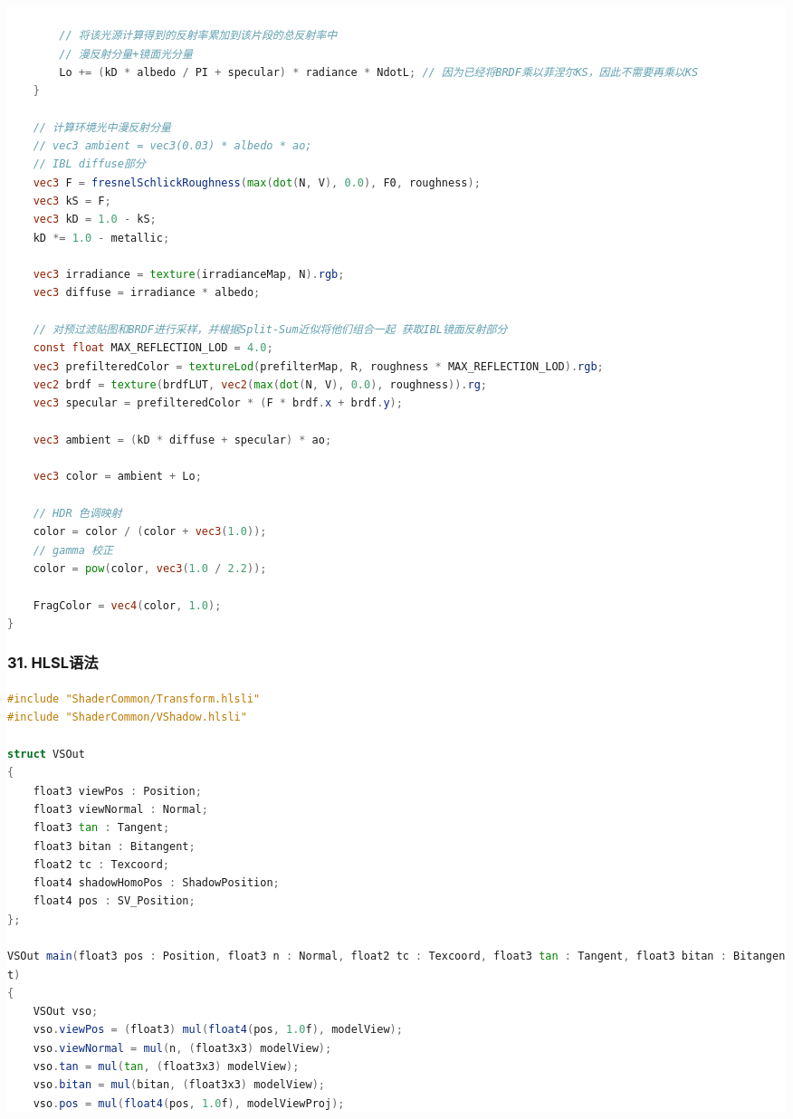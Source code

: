 ```glsl

		// 将该光源计算得到的反射率累加到该片段的总反射率中
		// 漫反射分量+镜面光分量
		Lo += (kD * albedo / PI + specular) * radiance * NdotL;	// 因为已经将BRDF乘以菲涅尔KS，因此不需要再乘以KS
	}

	// 计算环境光中漫反射分量
	// vec3 ambient = vec3(0.03) * albedo * ao;
	// IBL diffuse部分
	vec3 F = fresnelSchlickRoughness(max(dot(N, V), 0.0), F0, roughness);
	vec3 kS = F;
	vec3 kD = 1.0 - kS;
	kD *= 1.0 - metallic;

	vec3 irradiance = texture(irradianceMap, N).rgb;
	vec3 diffuse = irradiance * albedo;

	// 对预过滤贴图和BRDF进行采样，并根据Split-Sum近似将他们组合一起 获取IBL镜面反射部分
	const float MAX_REFLECTION_LOD = 4.0;
	vec3 prefilteredColor = textureLod(prefilterMap, R, roughness * MAX_REFLECTION_LOD).rgb;
	vec2 brdf = texture(brdfLUT, vec2(max(dot(N, V), 0.0), roughness)).rg;
	vec3 specular = prefilteredColor * (F * brdf.x + brdf.y);

	vec3 ambient = (kD * diffuse + specular) * ao;

	vec3 color = ambient + Lo;

	// HDR 色调映射
	color = color / (color + vec3(1.0));
	// gamma 校正
	color = pow(color, vec3(1.0 / 2.2));

	FragColor = vec4(color, 1.0);
}

```

###  31. HLSL语法

```glsl
#include "ShaderCommon/Transform.hlsli"
#include "ShaderCommon/VShadow.hlsli"

struct VSOut
{
    float3 viewPos : Position;
    float3 viewNormal : Normal;
    float3 tan : Tangent;
    float3 bitan : Bitangent;
    float2 tc : Texcoord;
    float4 shadowHomoPos : ShadowPosition;
    float4 pos : SV_Position;
};

VSOut main(float3 pos : Position, float3 n : Normal, float2 tc : Texcoord, float3 tan : Tangent, float3 bitan : Bitangent)
{
    VSOut vso;
    vso.viewPos = (float3) mul(float4(pos, 1.0f), modelView);
    vso.viewNormal = mul(n, (float3x3) modelView);
    vso.tan = mul(tan, (float3x3) modelView);
    vso.bitan = mul(bitan, (float3x3) modelView);    
    vso.pos = mul(float4(pos, 1.0f), modelViewProj);
```
